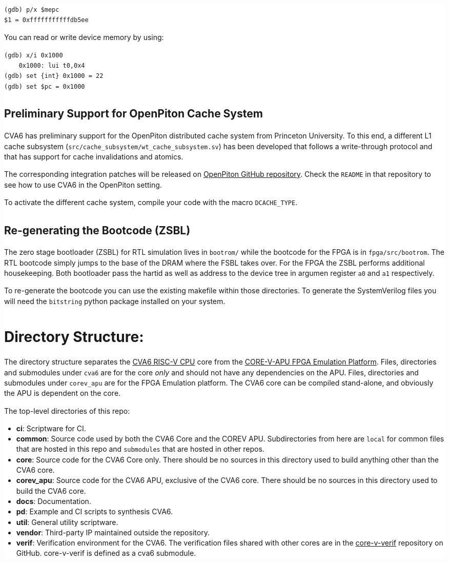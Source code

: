 ```
(gdb) p/x $mepc
$1 = 0xfffffffffffdb5ee
```

You can read or write device memory by using:
```
(gdb) x/i 0x1000
    0x1000: lui t0,0x4
(gdb) set {int} 0x1000 = 22
(gdb) set $pc = 0x1000
```


## Preliminary Support for OpenPiton Cache System

CVA6 has preliminary support for the OpenPiton distributed cache system from Princeton University. To this end, a different L1 cache subsystem (`src/cache_subsystem/wt_cache_subsystem.sv`) has been developed that follows a write-through protocol and that has support for cache invalidations and atomics.

The corresponding integration patches will be released on [OpenPiton GitHub repository](https://github.com/PrincetonUniversity/openpiton). Check the `README` in that repository to see how to use CVA6 in the OpenPiton setting.

To activate the different cache system, compile your code with the macro `DCACHE_TYPE`.


## Re-generating the Bootcode (ZSBL)

The zero stage bootloader (ZSBL) for RTL simulation lives in `bootrom/` while the bootcode for the FPGA is in `fpga/src/bootrom`. The RTL bootcode simply jumps to the base of the DRAM where the FSBL takes over. For the FPGA the ZSBL performs additional housekeeping. Both bootloader pass the hartid as well as address to the device tree in argumen register `a0` and `a1` respectively.

To re-generate the bootcode you can use the existing makefile within those directories. To generate the SystemVerilog files you will need the `bitstring` python package installed on your system.


# Directory Structure:

The directory structure separates the [CVA6 RISC-V CPU](#cva6-risc-v-cpu) core from the [CORE-V-APU FPGA Emulation Platform](#corev-apu-fpga-emulation).
Files, directories and submodules under `cva6` are for the core _only_ and should not have any dependencies on the APU.
Files, directories and submodules under `corev_apu` are for the FPGA Emulation platform.
The CVA6 core can be compiled stand-alone, and obviously the APU is dependent on the core.

The top-level directories of this repo:
* **ci**: Scriptware for CI.
* **common**: Source code used by both the CVA6 Core and the COREV APU. Subdirectories from here are `local` for common files that are hosted in this repo and `submodules` that are hosted in other repos.
* **core**: Source code for the CVA6 Core only. There should be no sources in this directory used to build anything other than the CVA6 core.
* **corev_apu**: Source code for the CVA6 APU, exclusive of the CVA6 core. There should be no sources in this directory used to build the CVA6 core.
* **docs**: Documentation.
* **pd**: Example and CI scripts to synthesis CVA6.
* **util**: General utility scriptware.
* **vendor**: Third-party IP maintained outside the repository.
* **verif**: Verification environment for the CVA6. The verification files shared with other cores are in the [core-v-verif](https://github.com/openhwgroup/core-v-verif) repository on GitHub. core-v-verif is defined as a cva6 submodule.
